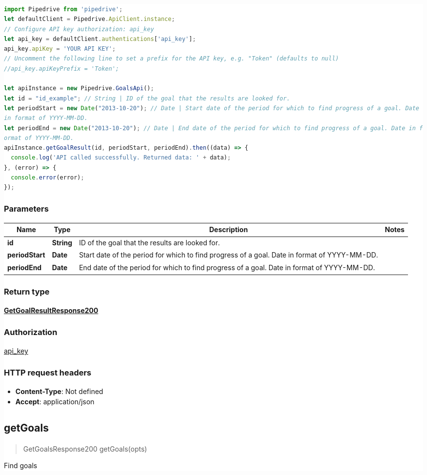 ```javascript
import Pipedrive from 'pipedrive';
let defaultClient = Pipedrive.ApiClient.instance;
// Configure API key authorization: api_key
let api_key = defaultClient.authentications['api_key'];
api_key.apiKey = 'YOUR API KEY';
// Uncomment the following line to set a prefix for the API key, e.g. "Token" (defaults to null)
//api_key.apiKeyPrefix = 'Token';

let apiInstance = new Pipedrive.GoalsApi();
let id = "id_example"; // String | ID of the goal that the results are looked for.
let periodStart = new Date("2013-10-20"); // Date | Start date of the period for which to find progress of a goal. Date in format of YYYY-MM-DD.
let periodEnd = new Date("2013-10-20"); // Date | End date of the period for which to find progress of a goal. Date in format of YYYY-MM-DD.
apiInstance.getGoalResult(id, periodStart, periodEnd).then((data) => {
  console.log('API called successfully. Returned data: ' + data);
}, (error) => {
  console.error(error);
});

```

### Parameters


Name | Type | Description  | Notes
------------- | ------------- | ------------- | -------------
 **id** | **String**| ID of the goal that the results are looked for. | 
 **periodStart** | **Date**| Start date of the period for which to find progress of a goal. Date in format of YYYY-MM-DD. | 
 **periodEnd** | **Date**| End date of the period for which to find progress of a goal. Date in format of YYYY-MM-DD. | 

### Return type

[**GetGoalResultResponse200**](GetGoalResultResponse200.md)

### Authorization

[api_key](../README.md#api_key)

### HTTP request headers

- **Content-Type**: Not defined
- **Accept**: application/json


## getGoals

> GetGoalsResponse200 getGoals(opts)

Find goals
